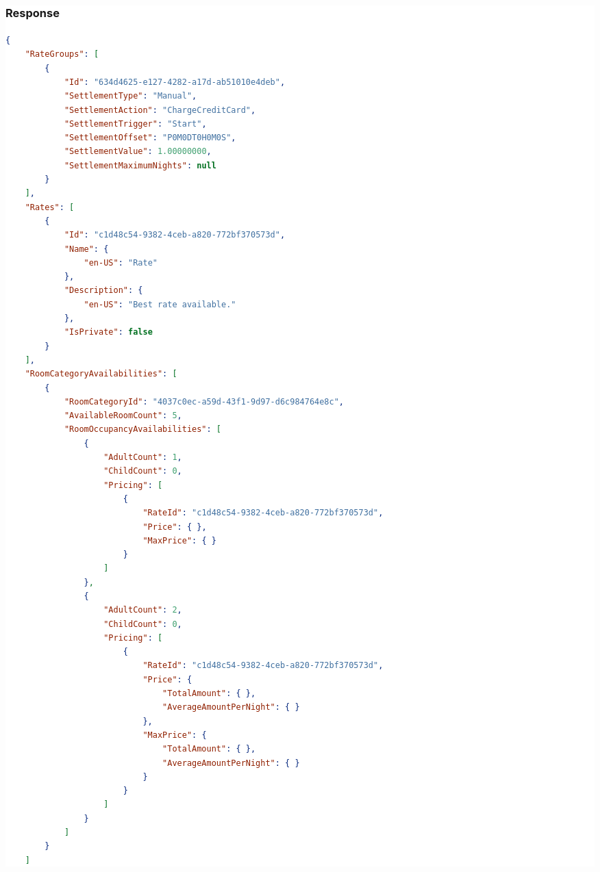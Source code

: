 ### Response <a id="response-2"></a>

```json
{
    "RateGroups": [
        {
            "Id": "634d4625-e127-4282-a17d-ab51010e4deb",
            "SettlementType": "Manual",
            "SettlementAction": "ChargeCreditCard",
            "SettlementTrigger": "Start",
            "SettlementOffset": "P0M0DT0H0M0S",
            "SettlementValue": 1.00000000,
            "SettlementMaximumNights": null
        }
    ],
    "Rates": [
        {
            "Id": "c1d48c54-9382-4ceb-a820-772bf370573d",
            "Name": {
                "en-US": "Rate"
            },
            "Description": {
                "en-US": "Best rate available."
            },
            "IsPrivate": false
        }
    ],
    "RoomCategoryAvailabilities": [
        {
            "RoomCategoryId": "4037c0ec-a59d-43f1-9d97-d6c984764e8c",
            "AvailableRoomCount": 5,
            "RoomOccupancyAvailabilities": [
                {
                    "AdultCount": 1,
                    "ChildCount": 0,
                    "Pricing": [
                        {
                            "RateId": "c1d48c54-9382-4ceb-a820-772bf370573d",
                            "Price": { },
                            "MaxPrice": { }
                        }
                    ]
                },
                {
                    "AdultCount": 2,
                    "ChildCount": 0,
                    "Pricing": [
                        {
                            "RateId": "c1d48c54-9382-4ceb-a820-772bf370573d",
                            "Price": {
                                "TotalAmount": { },
                                "AverageAmountPerNight": { }
                            },
                            "MaxPrice": {
                                "TotalAmount": { },
                                "AverageAmountPerNight": { }
                            }
                        }
                    ]
                }
            ]
        }
    ]
```